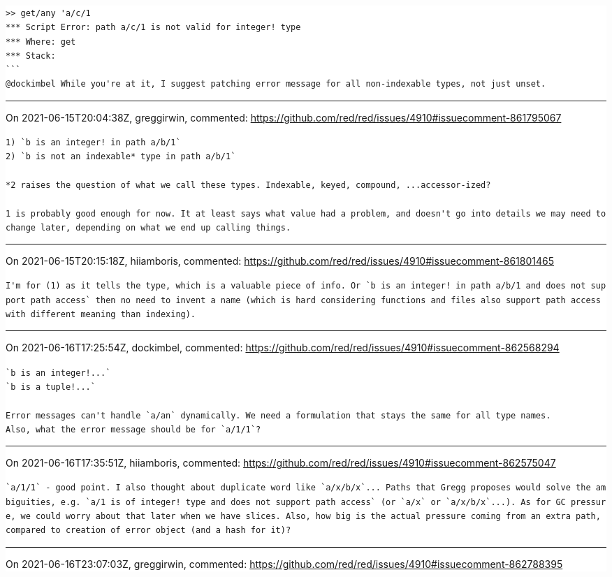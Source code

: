     >> get/any 'a/c/1
    *** Script Error: path a/c/1 is not valid for integer! type
    *** Where: get
    *** Stack:
    ```
    @dockimbel While you're at it, I suggest patching error message for all non-indexable types, not just unset.

--------------------------------------------------------------------------------

On 2021-06-15T20:04:38Z, greggirwin, commented:
<https://github.com/red/red/issues/4910#issuecomment-861795067>

    1) `b is an integer! in path a/b/1`
    2) `b is not an indexable* type in path a/b/1`
    
    *2 raises the question of what we call these types. Indexable, keyed, compound, ...accessor-ized?
    
    1 is probably good enough for now. It at least says what value had a problem, and doesn't go into details we may need to change later, depending on what we end up calling things.

--------------------------------------------------------------------------------

On 2021-06-15T20:15:18Z, hiiamboris, commented:
<https://github.com/red/red/issues/4910#issuecomment-861801465>

    I'm for (1) as it tells the type, which is a valuable piece of info. Or `b is an integer! in path a/b/1 and does not support path access` then no need to invent a name (which is hard considering functions and files also support path access with different meaning than indexing). 

--------------------------------------------------------------------------------

On 2021-06-16T17:25:54Z, dockimbel, commented:
<https://github.com/red/red/issues/4910#issuecomment-862568294>

    `b is an integer!...`
    `b is a tuple!...`
    
    Error messages can't handle `a/an` dynamically. We need a formulation that stays the same for all type names.
    Also, what the error message should be for `a/1/1`?

--------------------------------------------------------------------------------

On 2021-06-16T17:35:51Z, hiiamboris, commented:
<https://github.com/red/red/issues/4910#issuecomment-862575047>

    `a/1/1` - good point. I also thought about duplicate word like `a/x/b/x`... Paths that Gregg proposes would solve the ambiguities, e.g. `a/1 is of integer! type and does not support path access` (or `a/x` or `a/x/b/x`...). As for GC pressure, we could worry about that later when we have slices. Also, how big is the actual pressure coming from an extra path, compared to creation of error object (and a hash for it)?

--------------------------------------------------------------------------------

On 2021-06-16T23:07:03Z, greggirwin, commented:
<https://github.com/red/red/issues/4910#issuecomment-862788395>
